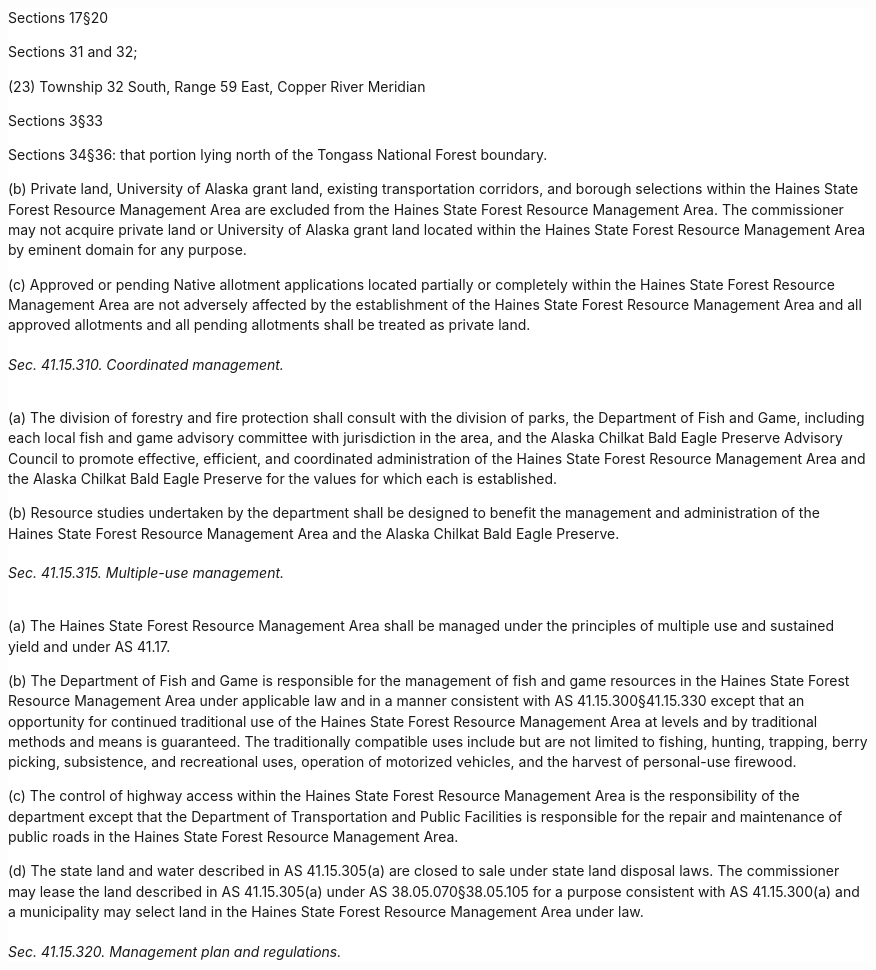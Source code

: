 Sections 17§20

Sections 31 and 32;

(23) Township 32 South, Range 59 East, Copper River Meridian

Sections 3§33

Sections 34§36: that portion lying north of the Tongass National Forest boundary.

(b) Private land, University of Alaska grant land, existing transportation corridors, and borough selections within the Haines State Forest Resource Management Area are excluded from the Haines State Forest Resource Management Area.  The commissioner may not acquire private land or University of Alaska grant land located within the Haines State Forest Resource Management Area by eminent domain for any purpose.

(c) Approved or pending Native allotment applications located partially or completely within the Haines State Forest Resource Management Area are not adversely affected by the establishment of the Haines State Forest Resource Management Area and all approved allotments and all pending allotments shall be treated as private land.

###### Sec. 41.15.310.   Coordinated management.

(a) The division of forestry and fire protection shall consult with the division of parks, the Department of Fish and Game, including each local fish and game advisory committee with jurisdiction in the area, and the Alaska Chilkat Bald Eagle Preserve Advisory Council to promote effective, efficient, and coordinated administration of the Haines State Forest Resource Management Area and the Alaska Chilkat Bald Eagle Preserve for the values for which each is established.

(b) Resource studies undertaken by the department shall be designed to benefit the management and administration of the Haines State Forest Resource Management Area and the Alaska Chilkat Bald Eagle Preserve.

###### Sec. 41.15.315.   Multiple-use management.

(a) The Haines State Forest Resource Management Area shall be managed under the principles of multiple use and sustained yield and under AS 41.17.

(b) The Department of Fish and Game is responsible for the management of fish and game resources in the Haines State Forest Resource Management Area under applicable law and in a manner consistent with AS 41.15.300§41.15.330 except that an opportunity for continued traditional use of the Haines State Forest Resource Management Area at levels and by traditional methods and means is guaranteed.  The traditionally compatible uses include but are not limited to fishing, hunting, trapping, berry picking, subsistence, and recreational uses, operation of motorized vehicles, and the harvest of personal-use firewood.

(c) The control of highway access within the Haines State Forest Resource Management Area is the responsibility of the department except that the Department of Transportation and Public Facilities is responsible for the repair and maintenance of public roads in the Haines State Forest Resource Management Area.

(d) The state land and water described in AS 41.15.305(a) are closed to sale under state land disposal laws.  The commissioner may lease the land described in AS 41.15.305(a) under AS 38.05.070§38.05.105 for a purpose consistent with AS 41.15.300(a) and a municipality may select land in the Haines State Forest Resource Management Area under law.

###### Sec. 41.15.320.   Management plan and regulations.
